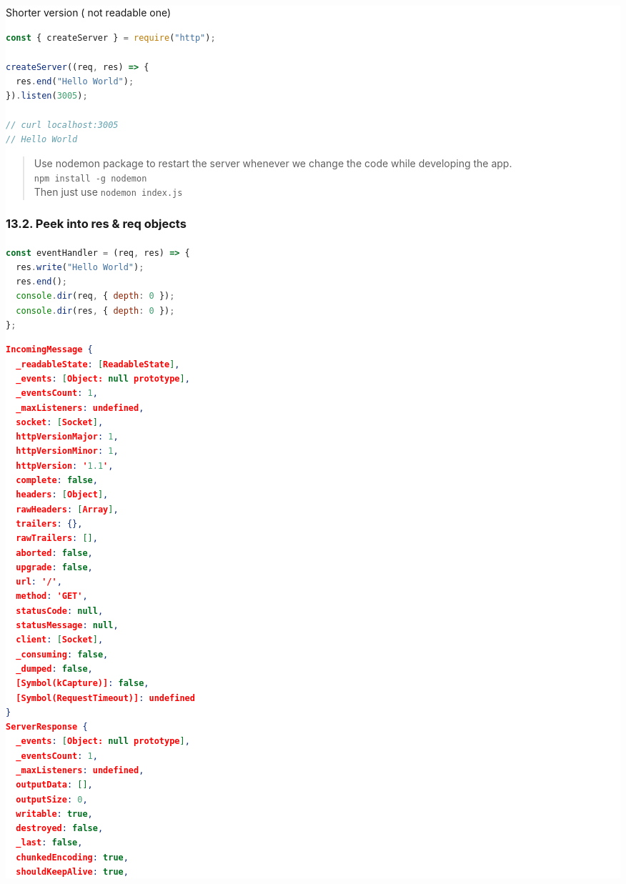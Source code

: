 Shorter version ( not readable one)

```js
const { createServer } = require("http");

createServer((req, res) => {
  res.end("Hello World");
}).listen(3005);

// curl localhost:3005
// Hello World
```

> Use nodemon package to restart the server whenever we change the code while developing the app.  
> `npm install -g nodemon`  
> Then just use `nodemon index.js`

### 13.2. Peek into res & req objects

```js
const eventHandler = (req, res) => {
  res.write("Hello World");
  res.end();
  console.dir(req, { depth: 0 });
  console.dir(res, { depth: 0 });
};
```

```json
IncomingMessage {
  _readableState: [ReadableState],
  _events: [Object: null prototype],
  _eventsCount: 1,
  _maxListeners: undefined,
  socket: [Socket],
  httpVersionMajor: 1,
  httpVersionMinor: 1,
  httpVersion: '1.1',
  complete: false,
  headers: [Object],
  rawHeaders: [Array],
  trailers: {},
  rawTrailers: [],
  aborted: false,
  upgrade: false,
  url: '/',
  method: 'GET',
  statusCode: null,
  statusMessage: null,
  client: [Socket],
  _consuming: false,
  _dumped: false,
  [Symbol(kCapture)]: false,
  [Symbol(RequestTimeout)]: undefined
}
ServerResponse {
  _events: [Object: null prototype],
  _eventsCount: 1,
  _maxListeners: undefined,
  outputData: [],
  outputSize: 0,
  writable: true,
  destroyed: false,
  _last: false,
  chunkedEncoding: true,
  shouldKeepAlive: true,
```

  [name]: "avinash",
  [Symbol(kNeedDrain)]: false,
  [Symbol(corked)]: 0,
  [Symbol(kOutHeaders)]: null
